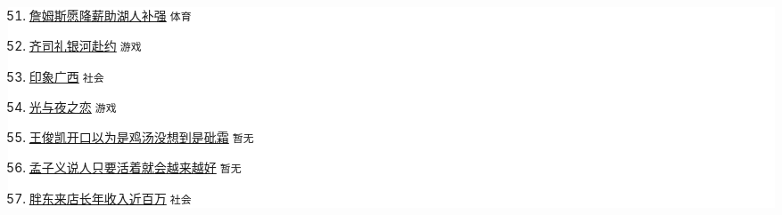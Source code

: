 51. [詹姆斯愿降薪助湖人补强](https://m.weibo.cn/search?containerid=100103type%3D1%26t%3D10%26q%3D%23%E8%A9%B9%E5%A7%86%E6%96%AF%E6%84%BF%E9%99%8D%E8%96%AA%E5%8A%A9%E6%B9%96%E4%BA%BA%E8%A1%A5%E5%BC%BA%23&stream_entry_id=31&isnewpage=1&extparam=seat%3D1%26flag%3D1%26q%3D%2523%25E8%25A9%25B9%25E5%25A7%2586%25E6%2596%25AF%25E6%2584%25BF%25E9%2599%258D%25E8%2596%25AA%25E5%258A%25A9%25E6%25B9%2596%25E4%25BA%25BA%25E8%25A1%25A5%25E5%25BC%25BA%2523%26filter_type%3Drealtimehot%26c_type%3D31%26cate%3D5001%26band_rank%3D49%26stream_entry_id%3D31%26lcate%3D5001%26dgr%3D0%26realpos%3D49%26pos%3D49%26display_time%3D1743231910%26pre_seqid%3D174323191053402948711134) `体育` 

52. [齐司礼银河赴约](https://m.weibo.cn/search?containerid=100103type%3D1%26t%3D10%26q%3D%23%E9%BD%90%E5%8F%B8%E7%A4%BC%E9%93%B6%E6%B2%B3%E8%B5%B4%E7%BA%A6%23&stream_entry_id=31&isnewpage=1&extparam=seat%3D1%26flag%3D1%26q%3D%2523%25E9%25BD%2590%25E5%258F%25B8%25E7%25A4%25BC%25E9%2593%25B6%25E6%25B2%25B3%25E8%25B5%25B4%25E7%25BA%25A6%2523%26filter_type%3Drealtimehot%26c_type%3D31%26cate%3D5001%26band_rank%3D50%26stream_entry_id%3D31%26lcate%3D5001%26dgr%3D0%26realpos%3D50%26pos%3D50%26display_time%3D1743231910%26pre_seqid%3D174323191053402948711134) `游戏` 

53. [印象广西](https://m.weibo.cn/search?containerid=100103type%3D1%26t%3D10%26q%3D%23%E5%8D%B0%E8%B1%A1%E5%B9%BF%E8%A5%BF%23&stream_entry_id=31&isnewpage=1&extparam=seat%3D1%26c_type%3D31%26realpos%3D3%26cate%3D5001%26lcate%3D5001%26band_rank%3D3%26q%3D%2523%25E5%258D%25B0%25E8%25B1%25A1%25E5%25B9%25BF%25E8%25A5%25BF%2523%26dgr%3D0%26flag%3D1%26stream_entry_id%3D31%26filter_type%3Drealtimehot%26pos%3D2%26display_time%3D1743228374%26pre_seqid%3D17432283749360315799168) `社会` 

54. [光与夜之恋](https://m.weibo.cn/search?containerid=100103type%3D1%26t%3D10%26q%3D%23%E5%85%89%E4%B8%8E%E5%A4%9C%E4%B9%8B%E6%81%8B%23&stream_entry_id=31&isnewpage=1&extparam=seat%3D1%26c_type%3D31%26realpos%3D20%26cate%3D5001%26lcate%3D5001%26band_rank%3D20%26q%3D%2523%25E5%2585%2589%25E4%25B8%258E%25E5%25A4%259C%25E4%25B9%258B%25E6%2581%258B%2523%26dgr%3D0%26flag%3D1%26stream_entry_id%3D31%26filter_type%3Drealtimehot%26pos%3D19%26display_time%3D1743228374%26pre_seqid%3D17432283749360315799168) `游戏` 

55. [王俊凯开口以为是鸡汤没想到是砒霜](https://m.weibo.cn/search?containerid=100103type%3D1%26t%3D10%26q%3D%E7%8E%8B%E4%BF%8A%E5%87%AF%E5%BC%80%E5%8F%A3%E4%BB%A5%E4%B8%BA%E6%98%AF%E9%B8%A1%E6%B1%A4%E6%B2%A1%E6%83%B3%E5%88%B0%E6%98%AF%E7%A0%92%E9%9C%9C&stream_entry_id=31&isnewpage=1&extparam=seat%3D1%26c_type%3D31%26realpos%3D21%26cate%3D5001%26lcate%3D5001%26band_rank%3D21%26q%3D%25E7%258E%258B%25E4%25BF%258A%25E5%2587%25AF%25E5%25BC%2580%25E5%258F%25A3%25E4%25BB%25A5%25E4%25B8%25BA%25E6%2598%25AF%25E9%25B8%25A1%25E6%25B1%25A4%25E6%25B2%25A1%25E6%2583%25B3%25E5%2588%25B0%25E6%2598%25AF%25E7%25A0%2592%25E9%259C%259C%26dgr%3D0%26flag%3D1%26stream_entry_id%3D31%26filter_type%3Drealtimehot%26pos%3D20%26display_time%3D1743228374%26pre_seqid%3D17432283749360315799168) `暂无` 

56. [孟子义说人只要活着就会越来越好](https://m.weibo.cn/search?containerid=100103type%3D1%26t%3D10%26q%3D%E5%AD%9F%E5%AD%90%E4%B9%89%E8%AF%B4%E4%BA%BA%E5%8F%AA%E8%A6%81%E6%B4%BB%E7%9D%80%E5%B0%B1%E4%BC%9A%E8%B6%8A%E6%9D%A5%E8%B6%8A%E5%A5%BD&stream_entry_id=31&isnewpage=1&extparam=seat%3D1%26c_type%3D31%26realpos%3D22%26cate%3D5001%26lcate%3D5001%26band_rank%3D22%26q%3D%25E5%25AD%259F%25E5%25AD%2590%25E4%25B9%2589%25E8%25AF%25B4%25E4%25BA%25BA%25E5%258F%25AA%25E8%25A6%2581%25E6%25B4%25BB%25E7%259D%2580%25E5%25B0%25B1%25E4%25BC%259A%25E8%25B6%258A%25E6%259D%25A5%25E8%25B6%258A%25E5%25A5%25BD%26dgr%3D0%26flag%3D1%26stream_entry_id%3D31%26filter_type%3Drealtimehot%26pos%3D21%26display_time%3D1743228374%26pre_seqid%3D17432283749360315799168) `暂无` 

57. [胖东来店长年收入近百万](https://m.weibo.cn/search?containerid=100103type%3D1%26t%3D10%26q%3D%23%E8%83%96%E4%B8%9C%E6%9D%A5%E5%BA%97%E9%95%BF%E5%B9%B4%E6%94%B6%E5%85%A5%E8%BF%91%E7%99%BE%E4%B8%87%23&stream_entry_id=31&isnewpage=1&extparam=seat%3D1%26c_type%3D31%26realpos%3D24%26cate%3D5001%26lcate%3D5001%26band_rank%3D24%26q%3D%2523%25E8%2583%2596%25E4%25B8%259C%25E6%259D%25A5%25E5%25BA%2597%25E9%2595%25BF%25E5%25B9%25B4%25E6%2594%25B6%25E5%2585%25A5%25E8%25BF%2591%25E7%2599%25BE%25E4%25B8%2587%2523%26dgr%3D0%26flag%3D1%26stream_entry_id%3D31%26filter_type%3Drealtimehot%26pos%3D23%26display_time%3D1743228374%26pre_seqid%3D17432283749360315799168) `社会` 
